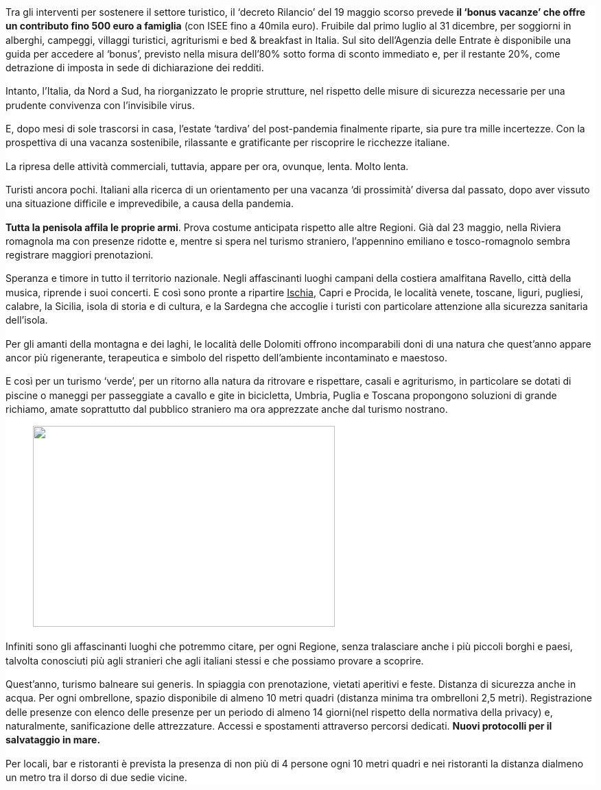 Tra gli interventi per sostenere il settore turistico, il ‘decreto Rilancio’ del 19 maggio scorso prevede **il ‘bonus vacanze’ che offre un contributo fino 500 euro a famiglia** (con ISEE fino a 40mila euro). Fruibile dal primo luglio al 31 dicembre, per soggiorni in alberghi, campeggi, villaggi turistici, agriturismi e bed & breakfast in Italia. Sul sito dell&#8217;Agenzia delle Entrate è disponibile una guida per accedere al ‘bonus’, previsto nella misura dell’80% sotto forma di sconto immediato e, per il restante 20%, come detrazione di imposta in sede di dichiarazione dei redditi.

Intanto, l’Italia, da Nord a Sud, ha riorganizzato le proprie strutture, nel rispetto delle misure di sicurezza necessarie per una prudente convivenza con l’invisibile virus.&nbsp;

E, dopo mesi di sole trascorsi in casa, l’estate ‘tardiva’ del post-pandemia finalmente riparte, sia pure tra mille incertezze. Con la prospettiva di una vacanza sostenibile, rilassante e gratificante per riscoprire le ricchezze italiane.

La ripresa delle attività commerciali, tuttavia, appare per ora, ovunque, lenta. Molto lenta.

Turisti ancora pochi. Italiani alla ricerca di un orientamento per una vacanza ‘di prossimità’ diversa dal passato, dopo aver vissuto una situazione difficile e imprevedibile, a causa della pandemia.

**Tutta la penisola affila le proprie armi**. Prova costume anticipata rispetto alle altre Regioni. Già dal 23 maggio, nella Riviera romagnola ma con presenze ridotte e, mentre si spera nel turismo straniero, l’appennino emiliano e tosco-romagnolo sembra registrare maggiori prenotazioni.

Speranza e timore in tutto il territorio nazionale. Negli affascinanti luoghi campani della costiera amalfitana Ravello, città della musica, riprende i suoi concerti. E così sono pronte a ripartire [Ischia][4], Capri e Procida, le località venete, toscane, liguri, pugliesi, calabre, la Sicilia, isola di storia e di cultura, e la Sardegna che accoglie i turisti con particolare attenzione alla sicurezza sanitaria dell’isola.

Per gli amanti della montagna e dei laghi, le località delle Dolomiti offrono incomparabili doni di una natura che quest’anno appare ancor più rigenerante, terapeutica e simbolo del rispetto dell’ambiente incontaminato e maestoso.

E così per un turismo ‘verde’, per un ritorno alla natura da ritrovare e rispettare, casali e agriturismo, in particolare se dotati di piscine o maneggi per passeggiate a cavallo e gite in bicicletta, Umbria, Puglia e Toscana propongono soluzioni di grande richiamo, amate soprattutto dal pubblico straniero ma ora apprezzate anche dal turismo nostrano.

<div class="wp-block-image">
  <figure class="aligncenter size-large is-resized"><img decoding="async" loading="lazy" src="https://progressonline.it/wp-content/uploads/2020/05/alley-1690053_1280-1024x682.jpg" alt="" class="wp-image-12944" width="440" height="293" /></figure>
</div>

Infiniti sono gli affascinanti luoghi che potremmo citare, per ogni Regione, senza tralasciare anche i più piccoli borghi e paesi, talvolta conosciuti più agli stranieri che agli italiani stessi e che possiamo provare a scoprire.

Quest’anno, turismo balneare sui generis. In spiaggia con prenotazione, vietati aperitivi e feste. Distanza di sicurezza anche in acqua. Per ogni ombrellone, spazio disponibile di almeno 10 metri quadri (distanza minima tra ombrelloni 2,5 metri). Registrazione delle presenze con elenco delle presenze per un periodo di almeno 14 giorni(nel rispetto della normativa della privacy) e, naturalmente, sanificazione delle attrezzature. Accessi e spostamenti attraverso percorsi dedicati. **Nuovi protocolli per il salvataggio in mare.**

Per locali, bar e ristoranti è prevista la presenza di non più di 4 persone ogni 10 metri quadri e nei ristoranti la distanza dialmeno un metro tra il dorso di due sedie vicine.


 [1]: https://www.motori.it/trend/vacanze-estive
 [2]: http://www.viaggiaresicuri.it/
 [3]: https://quifinanza.it/finanza/turismo-per-italiani-mini-vacanze-mare-o-montagna-al-tempo-del-covid/388888/
 [4]: https://progressonline.it/omaggio-a-ischia/
 [5]: https://www.touringclub.it/sites/default/files/styles/tutta_colonna/public/immagini_georiferite/thinkstockphotos-626844370.jpg?itok=2gmokRkM